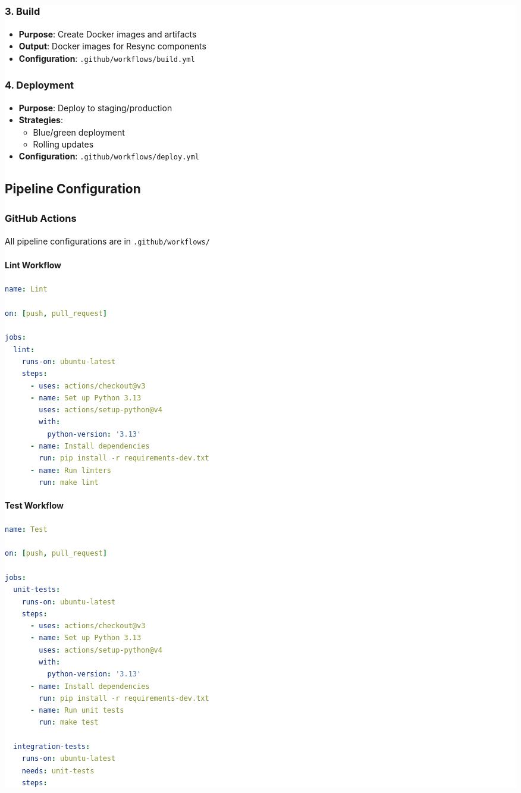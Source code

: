 ### 3. Build
- **Purpose**: Create Docker images and artifacts
- **Output**: Docker images for Resync components
- **Configuration**: `.github/workflows/build.yml`

### 4. Deployment
- **Purpose**: Deploy to staging/production
- **Strategies**:
  - Blue/green deployment
  - Rolling updates
- **Configuration**: `.github/workflows/deploy.yml`

## Pipeline Configuration

### GitHub Actions
All pipeline configurations are in `.github/workflows/`

#### Lint Workflow
```yaml
name: Lint

on: [push, pull_request]

jobs:
  lint:
    runs-on: ubuntu-latest
    steps:
      - uses: actions/checkout@v3
      - name: Set up Python 3.13
        uses: actions/setup-python@v4
        with:
          python-version: '3.13'
      - name: Install dependencies
        run: pip install -r requirements-dev.txt
      - name: Run linters
        run: make lint
```

#### Test Workflow
```yaml
name: Test

on: [push, pull_request]

jobs:
  unit-tests:
    runs-on: ubuntu-latest
    steps:
      - uses: actions/checkout@v3
      - name: Set up Python 3.13
        uses: actions/setup-python@v4
        with:
          python-version: '3.13'
      - name: Install dependencies
        run: pip install -r requirements-dev.txt
      - name: Run unit tests
        run: make test

  integration-tests:
    runs-on: ubuntu-latest
    needs: unit-tests
    steps:
```